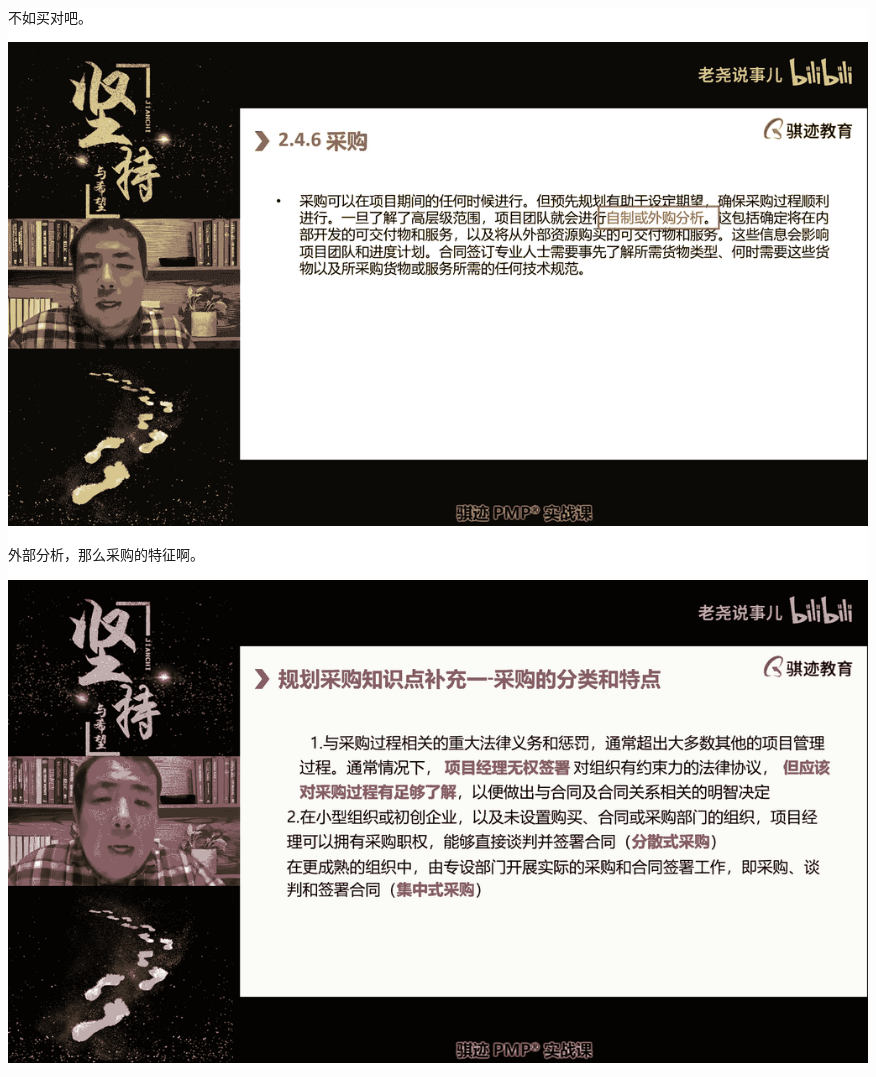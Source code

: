 不如买对吧。

![](img/805d41133a39c8769ed23a5da50a204c_153.png)

外部分析，那么采购的特征啊。

![](img/805d41133a39c8769ed23a5da50a204c_155.png)
